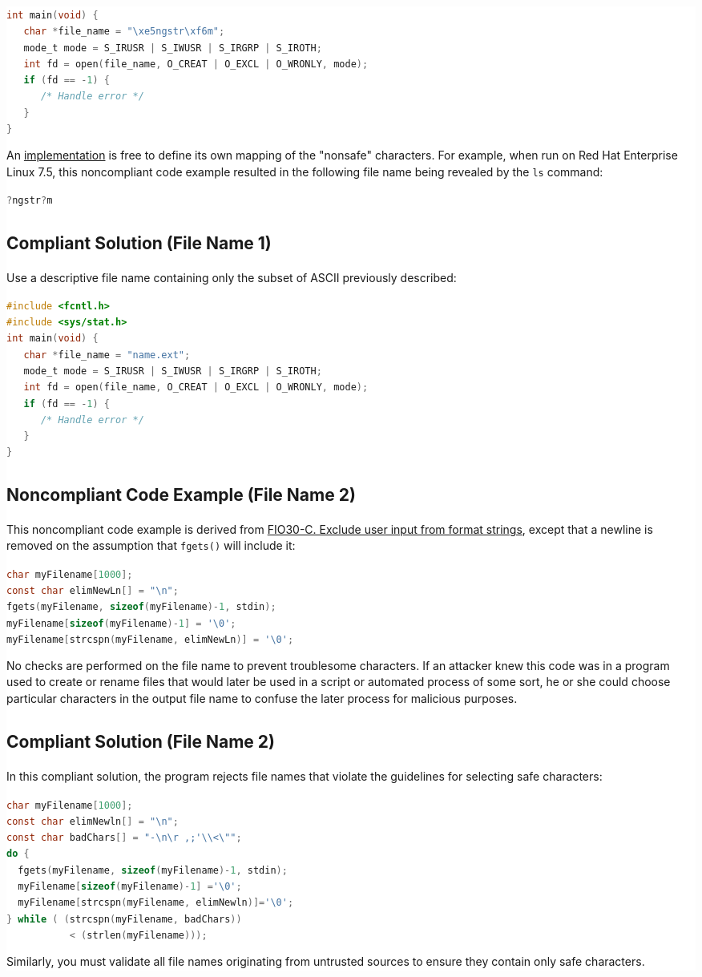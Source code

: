 ``` c
int main(void) {
   char *file_name = "\xe5ngstr\xf6m";
   mode_t mode = S_IRUSR | S_IWUSR | S_IRGRP | S_IROTH;
   int fd = open(file_name, O_CREAT | O_EXCL | O_WRONLY, mode);
   if (fd == -1) {
      /* Handle error */
   }
}
```
An [implementation](BB.-Definitions_87152273.html#BB.Definitions-implementation) is free to define its own mapping of the "nonsafe" characters. For example, when run on Red Hat Enterprise Linux 7.5, this noncompliant code example resulted in the following file name being revealed by the `ls` command:
``` java
?ngstr?m
```
## Compliant Solution (File Name 1)
Use a descriptive file name containing only the subset of ASCII previously described:
``` c
#include <fcntl.h>
#include <sys/stat.h>
int main(void) {
   char *file_name = "name.ext";
   mode_t mode = S_IRUSR | S_IWUSR | S_IRGRP | S_IROTH;
   int fd = open(file_name, O_CREAT | O_EXCL | O_WRONLY, mode);
   if (fd == -1) {
      /* Handle error */
   }
}
```
## Noncompliant Code Example (File Name 2)
This noncompliant code example is derived from [FIO30-C. Exclude user input from format strings](FIO30-C_%20Exclude%20user%20input%20from%20format%20strings), except that a newline is removed on the assumption that `fgets()` will include it:
``` c
char myFilename[1000];
const char elimNewLn[] = "\n";
fgets(myFilename, sizeof(myFilename)-1, stdin);
myFilename[sizeof(myFilename)-1] = '\0';
myFilename[strcspn(myFilename, elimNewLn)] = '\0';
```
No checks are performed on the file name to prevent troublesome characters. If an attacker knew this code was in a program used to create or rename files that would later be used in a script or automated process of some sort, he or she could choose particular characters in the output file name to confuse the later process for malicious purposes.
## Compliant Solution (File Name 2)
In this compliant solution, the program rejects file names that violate the guidelines for selecting safe characters:
``` c
char myFilename[1000];
const char elimNewln[] = "\n";
const char badChars[] = "-\n\r ,;'\\<\"";
do {
  fgets(myFilename, sizeof(myFilename)-1, stdin);
  myFilename[sizeof(myFilename)-1] ='\0';
  myFilename[strcspn(myFilename, elimNewln)]='\0';
} while ( (strcspn(myFilename, badChars))
           < (strlen(myFilename)));
```
Similarly, you must validate all file names originating from untrusted sources to ensure they contain only safe characters.